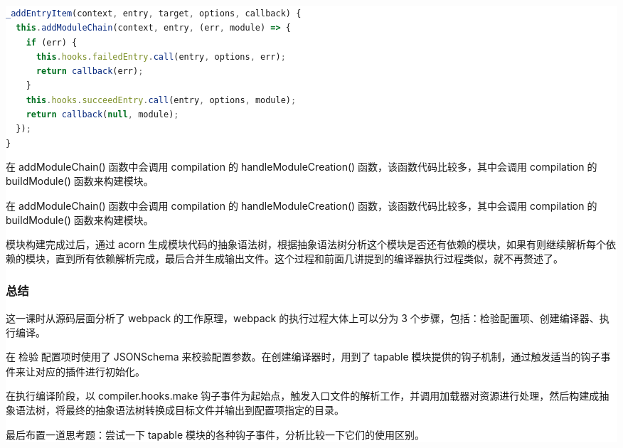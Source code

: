 ```javascript
_addEntryItem(context, entry, target, options, callback) { 
  this.addModuleChain(context, entry, (err, module) => { 
    if (err) { 
      this.hooks.failedEntry.call(entry, options, err); 
      return callback(err); 
    } 
    this.hooks.succeedEntry.call(entry, options, module); 
    return callback(null, module); 
  }); 
} 
```

在 addModuleChain() 函数中会调用 compilation 的 handleModuleCreation() 函数，该函数代码比较多，其中会调用 compilation 的 buildModule() 函数来构建模块。

在 addModuleChain() 函数中会调用 compilation 的 handleModuleCreation() 函数，该函数代码比较多，其中会调用 compilation 的 buildModule() 函数来构建模块。

模块构建完成过后，通过 acorn 生成模块代码的抽象语法树，根据抽象语法树分析这个模块是否还有依赖的模块，如果有则继续解析每个依赖的模块，直到所有依赖解析完成，最后合并生成输出文件。这个过程和前面几讲提到的编译器执行过程类似，就不再赘述了。

### 总结

这一课时从源码层面分析了 webpack 的工作原理，webpack 的执行过程大体上可以分为 3 个步骤，包括：检验配置项、创建编译器、执行编译。

在 检验 配置项时使用了 JSONSchema 来校验配置参数。在创建编译器时，用到了 tapable 模块提供的钩子机制，通过触发适当的钩子事件来让对应的插件进行初始化。

在执行编译阶段，以 compiler.hooks.make 钩子事件为起始点，触发入口文件的解析工作，并调用加载器对资源进行处理，然后构建成抽象语法树，将最终的抽象语法树转换成目标文件并输出到配置项指定的目录。

最后布置一道思考题：尝试一下 tapable 模块的各种钩子事件，分析比较一下它们的使用区别。

 